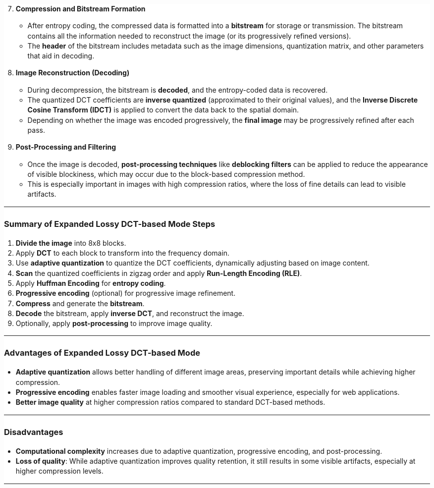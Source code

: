 7. **Compression and Bitstream Formation**
   - After entropy coding, the compressed data is formatted into a **bitstream** for storage or transmission. The bitstream contains all the information needed to reconstruct the image (or its progressively refined versions).
   - The **header** of the bitstream includes metadata such as the image dimensions, quantization matrix, and other parameters that aid in decoding.

8. **Image Reconstruction (Decoding)**
   - During decompression, the bitstream is **decoded**, and the entropy-coded data is recovered. 
   - The quantized DCT coefficients are **inverse quantized** (approximated to their original values), and the **Inverse Discrete Cosine Transform (IDCT)** is applied to convert the data back to the spatial domain.
   - Depending on whether the image was encoded progressively, the **final image** may be progressively refined after each pass.

9. **Post-Processing and Filtering**
   - Once the image is decoded, **post-processing techniques** like **deblocking filters** can be applied to reduce the appearance of visible blockiness, which may occur due to the block-based compression method.
   - This is especially important in images with high compression ratios, where the loss of fine details can lead to visible artifacts.

---

### **Summary of Expanded Lossy DCT-based Mode Steps**
1. **Divide the image** into 8x8 blocks.
2. Apply **DCT** to each block to transform into the frequency domain.
3. Use **adaptive quantization** to quantize the DCT coefficients, dynamically adjusting based on image content.
4. **Scan** the quantized coefficients in zigzag order and apply **Run-Length Encoding (RLE)**.
5. Apply **Huffman Encoding** for **entropy coding**.
6. **Progressive encoding** (optional) for progressive image refinement.
7. **Compress** and generate the **bitstream**.
8. **Decode** the bitstream, apply **inverse DCT**, and reconstruct the image.
9. Optionally, apply **post-processing** to improve image quality.

---

### **Advantages of Expanded Lossy DCT-based Mode**
- **Adaptive quantization** allows better handling of different image areas, preserving important details while achieving higher compression.
- **Progressive encoding** enables faster image loading and smoother visual experience, especially for web applications.
- **Better image quality** at higher compression ratios compared to standard DCT-based methods.

---

### **Disadvantages**
- **Computational complexity** increases due to adaptive quantization, progressive encoding, and post-processing.
- **Loss of quality**: While adaptive quantization improves quality retention, it still results in some visible artifacts, especially at higher compression levels.

---